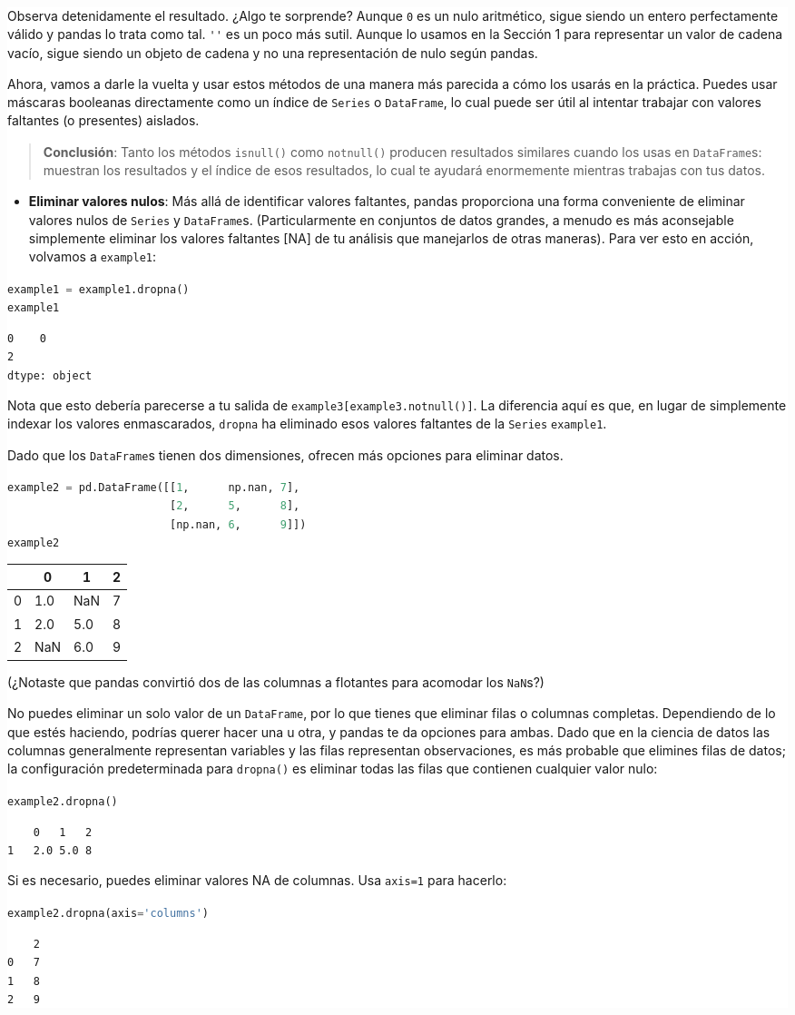 Observa detenidamente el resultado. ¿Algo te sorprende? Aunque `0` es un nulo aritmético, sigue siendo un entero perfectamente válido y pandas lo trata como tal. `''` es un poco más sutil. Aunque lo usamos en la Sección 1 para representar un valor de cadena vacío, sigue siendo un objeto de cadena y no una representación de nulo según pandas.

Ahora, vamos a darle la vuelta y usar estos métodos de una manera más parecida a cómo los usarás en la práctica. Puedes usar máscaras booleanas directamente como un índice de ``Series`` o ``DataFrame``, lo cual puede ser útil al intentar trabajar con valores faltantes (o presentes) aislados.

> **Conclusión**: Tanto los métodos `isnull()` como `notnull()` producen resultados similares cuando los usas en `DataFrame`s: muestran los resultados y el índice de esos resultados, lo cual te ayudará enormemente mientras trabajas con tus datos.

- **Eliminar valores nulos**: Más allá de identificar valores faltantes, pandas proporciona una forma conveniente de eliminar valores nulos de `Series` y `DataFrame`s. (Particularmente en conjuntos de datos grandes, a menudo es más aconsejable simplemente eliminar los valores faltantes [NA] de tu análisis que manejarlos de otras maneras). Para ver esto en acción, volvamos a `example1`:
```python
example1 = example1.dropna()
example1
```
```
0    0
2     
dtype: object
```
Nota que esto debería parecerse a tu salida de `example3[example3.notnull()]`. La diferencia aquí es que, en lugar de simplemente indexar los valores enmascarados, `dropna` ha eliminado esos valores faltantes de la `Series` `example1`.

Dado que los `DataFrame`s tienen dos dimensiones, ofrecen más opciones para eliminar datos.

```python
example2 = pd.DataFrame([[1,      np.nan, 7], 
                         [2,      5,      8], 
                         [np.nan, 6,      9]])
example2
```
|      | 0 | 1 | 2 |
|------|---|---|---|
|0     |1.0|NaN|7  |
|1     |2.0|5.0|8  |
|2     |NaN|6.0|9  |

(¿Notaste que pandas convirtió dos de las columnas a flotantes para acomodar los `NaN`s?)

No puedes eliminar un solo valor de un `DataFrame`, por lo que tienes que eliminar filas o columnas completas. Dependiendo de lo que estés haciendo, podrías querer hacer una u otra, y pandas te da opciones para ambas. Dado que en la ciencia de datos las columnas generalmente representan variables y las filas representan observaciones, es más probable que elimines filas de datos; la configuración predeterminada para `dropna()` es eliminar todas las filas que contienen cualquier valor nulo:

```python
example2.dropna()
```
```
	0	1	2
1	2.0	5.0	8
```
Si es necesario, puedes eliminar valores NA de columnas. Usa `axis=1` para hacerlo:
```python
example2.dropna(axis='columns')
```
```
	2
0	7
1	8
2	9
```
